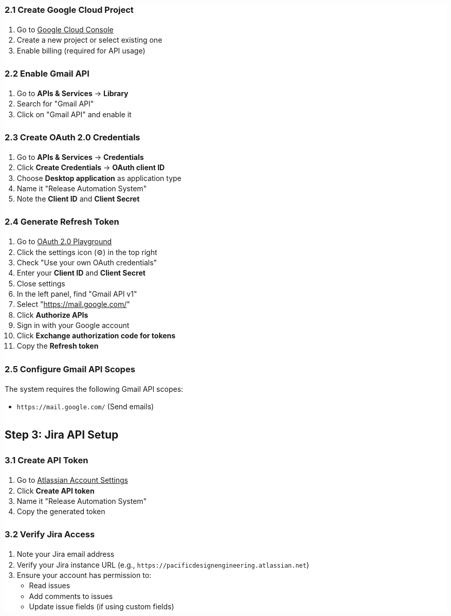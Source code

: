 ### 2.1 Create Google Cloud Project
1. Go to [Google Cloud Console](https://console.cloud.google.com/)
2. Create a new project or select existing one
3. Enable billing (required for API usage)

### 2.2 Enable Gmail API
1. Go to **APIs & Services** → **Library**
2. Search for "Gmail API"
3. Click on "Gmail API" and enable it

### 2.3 Create OAuth 2.0 Credentials
1. Go to **APIs & Services** → **Credentials**
2. Click **Create Credentials** → **OAuth client ID**
3. Choose **Desktop application** as application type
4. Name it "Release Automation System"
5. Note the **Client ID** and **Client Secret**

### 2.4 Generate Refresh Token
1. Go to [OAuth 2.0 Playground](https://developers.google.com/oauthplayground/)
2. Click the settings icon (⚙️) in the top right
3. Check "Use your own OAuth credentials"
4. Enter your **Client ID** and **Client Secret**
5. Close settings
6. In the left panel, find "Gmail API v1"
7. Select "https://mail.google.com/"
8. Click **Authorize APIs**
9. Sign in with your Google account
10. Click **Exchange authorization code for tokens**
11. Copy the **Refresh token**

### 2.5 Configure Gmail API Scopes
The system requires the following Gmail API scopes:
- `https://mail.google.com/` (Send emails)

## Step 3: Jira API Setup

### 3.1 Create API Token
1. Go to [Atlassian Account Settings](https://id.atlassian.com/manage-profile/security/api-tokens)
2. Click **Create API token**
3. Name it "Release Automation System"
4. Copy the generated token

### 3.2 Verify Jira Access
1. Note your Jira email address
2. Verify your Jira instance URL (e.g., `https://pacificdesignengineering.atlassian.net`)
3. Ensure your account has permission to:
   - Read issues
   - Add comments to issues
   - Update issue fields (if using custom fields)
